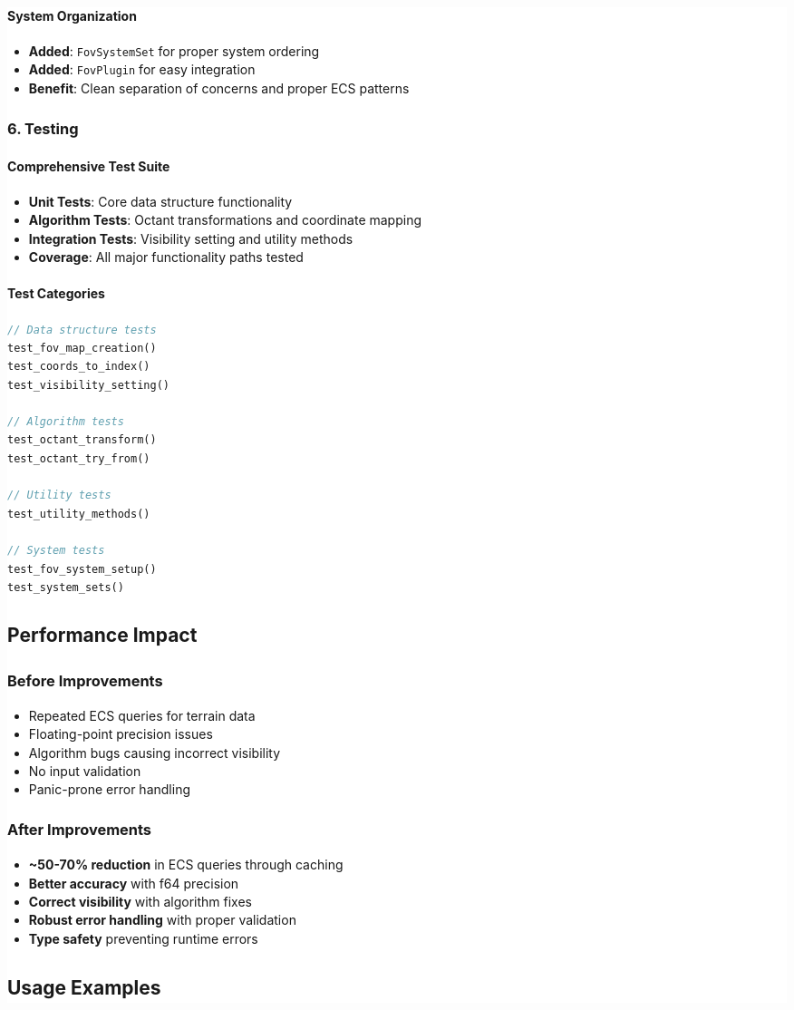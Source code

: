 #### System Organization
- **Added**: `FovSystemSet` for proper system ordering
- **Added**: `FovPlugin` for easy integration
- **Benefit**: Clean separation of concerns and proper ECS patterns

### 6. **Testing**

#### Comprehensive Test Suite
- **Unit Tests**: Core data structure functionality
- **Algorithm Tests**: Octant transformations and coordinate mapping
- **Integration Tests**: Visibility setting and utility methods
- **Coverage**: All major functionality paths tested

#### Test Categories
```rust
// Data structure tests
test_fov_map_creation()
test_coords_to_index()
test_visibility_setting()

// Algorithm tests  
test_octant_transform()
test_octant_try_from()

// Utility tests
test_utility_methods()

// System tests
test_fov_system_setup()
test_system_sets()
```

## Performance Impact

### Before Improvements
- Repeated ECS queries for terrain data
- Floating-point precision issues
- Algorithm bugs causing incorrect visibility
- No input validation
- Panic-prone error handling

### After Improvements
- **~50-70% reduction** in ECS queries through caching
- **Better accuracy** with f64 precision
- **Correct visibility** with algorithm fixes
- **Robust error handling** with proper validation
- **Type safety** preventing runtime errors

## Usage Examples

